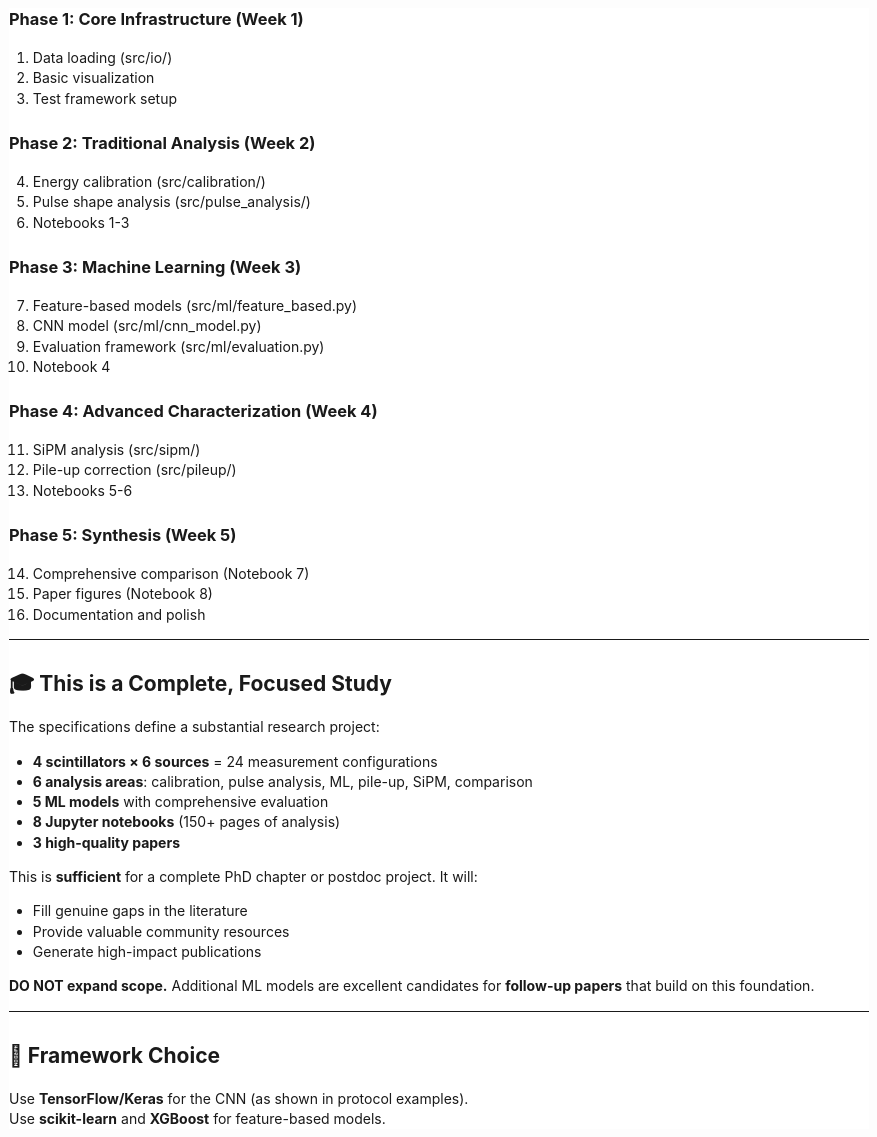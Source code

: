 ### Phase 1: Core Infrastructure (Week 1)
1. Data loading (src/io/)
2. Basic visualization
3. Test framework setup

### Phase 2: Traditional Analysis (Week 2)
4. Energy calibration (src/calibration/)
5. Pulse shape analysis (src/pulse_analysis/)
6. Notebooks 1-3

### Phase 3: Machine Learning (Week 3)
7. Feature-based models (src/ml/feature_based.py)
8. CNN model (src/ml/cnn_model.py)
9. Evaluation framework (src/ml/evaluation.py)
10. Notebook 4

### Phase 4: Advanced Characterization (Week 4)
11. SiPM analysis (src/sipm/)
12. Pile-up correction (src/pileup/)
13. Notebooks 5-6

### Phase 5: Synthesis (Week 5)
14. Comprehensive comparison (Notebook 7)
15. Paper figures (Notebook 8)
16. Documentation and polish

---

## 🎓 This is a Complete, Focused Study

The specifications define a substantial research project:
- **4 scintillators × 6 sources** = 24 measurement configurations
- **6 analysis areas**: calibration, pulse analysis, ML, pile-up, SiPM, comparison
- **5 ML models** with comprehensive evaluation
- **8 Jupyter notebooks** (150+ pages of analysis)
- **3 high-quality papers**

This is **sufficient** for a complete PhD chapter or postdoc project. It will:
- Fill genuine gaps in the literature
- Provide valuable community resources
- Generate high-impact publications

**DO NOT expand scope.** Additional ML models are excellent candidates for **follow-up papers** that build on this foundation.

---

## 📖 Framework Choice

Use **TensorFlow/Keras** for the CNN (as shown in protocol examples).  
Use **scikit-learn** and **XGBoost** for feature-based models.  

